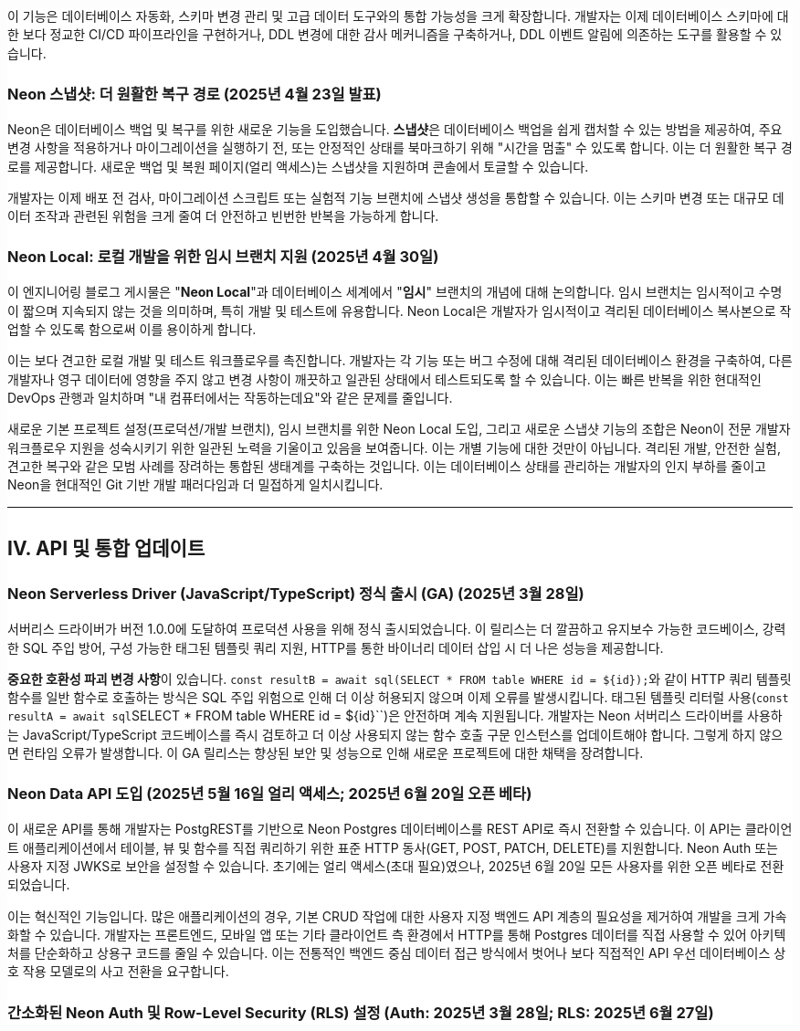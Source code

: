 이 기능은 데이터베이스 자동화, 스키마 변경 관리 및 고급 데이터 도구와의 통합 가능성을 크게 확장합니다. 개발자는 이제 데이터베이스 스키마에 대한 보다 정교한 CI/CD 파이프라인을 구현하거나, DDL 변경에 대한 감사 메커니즘을 구축하거나, DDL 이벤트 알림에 의존하는 도구를 활용할 수 있습니다.

### Neon 스냅샷: 더 원활한 복구 경로 (2025년 4월 23일 발표)

Neon은 데이터베이스 백업 및 복구를 위한 새로운 기능을 도입했습니다. **스냅샷**은 데이터베이스 백업을 쉽게 캡처할 수 있는 방법을 제공하여, 주요 변경 사항을 적용하거나 마이그레이션을 실행하기 전, 또는 안정적인 상태를 북마크하기 위해 "시간을 멈출" 수 있도록 합니다. 이는 더 원활한 복구 경로를 제공합니다. 새로운 백업 및 복원 페이지(얼리 액세스)는 스냅샷을 지원하며 콘솔에서 토글할 수 있습니다.

개발자는 이제 배포 전 검사, 마이그레이션 스크립트 또는 실험적 기능 브랜치에 스냅샷 생성을 통합할 수 있습니다. 이는 스키마 변경 또는 대규모 데이터 조작과 관련된 위험을 크게 줄여 더 안전하고 빈번한 반복을 가능하게 합니다.

### Neon Local: 로컬 개발을 위한 임시 브랜치 지원 (2025년 4월 30일)

이 엔지니어링 블로그 게시물은 "**Neon Local**"과 데이터베이스 세계에서 "**임시**" 브랜치의 개념에 대해 논의합니다. 임시 브랜치는 임시적이고 수명이 짧으며 지속되지 않는 것을 의미하며, 특히 개발 및 테스트에 유용합니다. Neon Local은 개발자가 임시적이고 격리된 데이터베이스 복사본으로 작업할 수 있도록 함으로써 이를 용이하게 합니다.

이는 보다 견고한 로컬 개발 및 테스트 워크플로우를 촉진합니다. 개발자는 각 기능 또는 버그 수정에 대해 격리된 데이터베이스 환경을 구축하여, 다른 개발자나 영구 데이터에 영향을 주지 않고 변경 사항이 깨끗하고 일관된 상태에서 테스트되도록 할 수 있습니다. 이는 빠른 반복을 위한 현대적인 DevOps 관행과 일치하며 "내 컴퓨터에서는 작동하는데요"와 같은 문제를 줄입니다.

새로운 기본 프로젝트 설정(프로덕션/개발 브랜치), 임시 브랜치를 위한 Neon Local 도입, 그리고 새로운 스냅샷 기능의 조합은 Neon이 전문 개발자 워크플로우 지원을 성숙시키기 위한 일관된 노력을 기울이고 있음을 보여줍니다. 이는 개별 기능에 대한 것만이 아닙니다. 격리된 개발, 안전한 실험, 견고한 복구와 같은 모범 사례를 장려하는 통합된 생태계를 구축하는 것입니다. 이는 데이터베이스 상태를 관리하는 개발자의 인지 부하를 줄이고 Neon을 현대적인 Git 기반 개발 패러다임과 더 밀접하게 일치시킵니다.

---

## IV. API 및 통합 업데이트

### Neon Serverless Driver (JavaScript/TypeScript) 정식 출시 (GA) (2025년 3월 28일)

서버리스 드라이버가 버전 1.0.0에 도달하여 프로덕션 사용을 위해 정식 출시되었습니다. 이 릴리스는 더 깔끔하고 유지보수 가능한 코드베이스, 강력한 SQL 주입 방어, 구성 가능한 태그된 템플릿 쿼리 지원, HTTP를 통한 바이너리 데이터 삽입 시 더 나은 성능을 제공합니다.

**중요한 호환성 파괴 변경 사항**이 있습니다. `const resultB = await sql(SELECT * FROM table WHERE id = ${id});`와 같이 HTTP 쿼리 템플릿 함수를 일반 함수로 호출하는 방식은 SQL 주입 위험으로 인해 더 이상 허용되지 않으며 이제 오류를 발생시킵니다. 태그된 템플릿 리터럴 사용(`const resultA = await sql`SELECT * FROM table WHERE id = ${id}``)은 안전하며 계속 지원됩니다. 개발자는 Neon 서버리스 드라이버를 사용하는 JavaScript/TypeScript 코드베이스를 즉시 검토하고 더 이상 사용되지 않는 함수 호출 구문 인스턴스를 업데이트해야 합니다. 그렇게 하지 않으면 런타임 오류가 발생합니다. 이 GA 릴리스는 향상된 보안 및 성능으로 인해 새로운 프로젝트에 대한 채택을 장려합니다.

### Neon Data API 도입 (2025년 5월 16일 얼리 액세스; 2025년 6월 20일 오픈 베타)

이 새로운 API를 통해 개발자는 PostgREST를 기반으로 Neon Postgres 데이터베이스를 REST API로 즉시 전환할 수 있습니다. 이 API는 클라이언트 애플리케이션에서 테이블, 뷰 및 함수를 직접 쿼리하기 위한 표준 HTTP 동사(GET, POST, PATCH, DELETE)를 지원합니다. Neon Auth 또는 사용자 지정 JWKS로 보안을 설정할 수 있습니다. 초기에는 얼리 액세스(초대 필요)였으나, 2025년 6월 20일 모든 사용자를 위한 오픈 베타로 전환되었습니다.

이는 혁신적인 기능입니다. 많은 애플리케이션의 경우, 기본 CRUD 작업에 대한 사용자 지정 백엔드 API 계층의 필요성을 제거하여 개발을 크게 가속화할 수 있습니다. 개발자는 프론트엔드, 모바일 앱 또는 기타 클라이언트 측 환경에서 HTTP를 통해 Postgres 데이터를 직접 사용할 수 있어 아키텍처를 단순화하고 상용구 코드를 줄일 수 있습니다. 이는 전통적인 백엔드 중심 데이터 접근 방식에서 벗어나 보다 직접적인 API 우선 데이터베이스 상호 작용 모델로의 사고 전환을 요구합니다.

### 간소화된 Neon Auth 및 Row-Level Security (RLS) 설정 (Auth: 2025년 3월 28일; RLS: 2025년 6월 27일)
